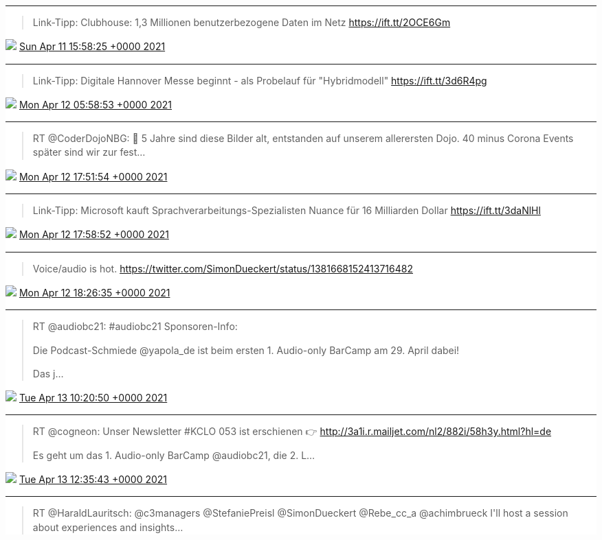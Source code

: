----

> Link-Tipp: Clubhouse: 1,3 Millionen benutzerbezogene Daten im Netz https://ift.tt/2OCE6Gm

<img src="media/tweet.ico" width="12" /> [Sun Apr 11 15:58:25 +0000 2021](https://twitter.com/SimonDueckert/status/1381275454854815744)

----

> Link-Tipp: Digitale Hannover Messe beginnt - als Probelauf für "Hybridmodell" https://ift.tt/3d6R4pg

<img src="media/tweet.ico" width="12" /> [Mon Apr 12 05:58:53 +0000 2021](https://twitter.com/SimonDueckert/status/1381486962293542917)

----

> RT @CoderDojoNBG: 🥳 5 Jahre sind diese Bilder alt, entstanden auf unserem allerersten Dojo. 40 minus Corona Events später sind wir zur fest…

<img src="media/tweet.ico" width="12" /> [Mon Apr 12 17:51:54 +0000 2021](https://twitter.com/SimonDueckert/status/1381666398695534600)

----

> Link-Tipp: Microsoft kauft Sprachverarbeitungs-Spezialisten Nuance für 16 Milliarden Dollar https://ift.tt/3daNlHl

<img src="media/tweet.ico" width="12" /> [Mon Apr 12 17:58:52 +0000 2021](https://twitter.com/SimonDueckert/status/1381668152413716482)

----

> Voice/audio is hot. https://twitter.com/SimonDueckert/status/1381668152413716482

<img src="media/tweet.ico" width="12" /> [Mon Apr 12 18:26:35 +0000 2021](https://twitter.com/SimonDueckert/status/1381675128350728196)

----

> RT @audiobc21: #audiobc21 Sponsoren-Info:
> 
> Die Podcast-Schmiede @yapola_de ist beim ersten 1. Audio-only BarCamp am 29. April dabei!
> 
> Das j…

<img src="media/tweet.ico" width="12" /> [Tue Apr 13 10:20:50 +0000 2021](https://twitter.com/SimonDueckert/status/1381915273326948359)

----

> RT @cogneon: Unser Newsletter #KCLO 053 ist erschienen 👉 http://3a1i.r.mailjet.com/nl2/882i/58h3y.html?hl=de
> 
> Es geht um das 1. Audio-only BarCamp @audiobc21, die 2. L…

<img src="media/tweet.ico" width="12" /> [Tue Apr 13 12:35:43 +0000 2021](https://twitter.com/SimonDueckert/status/1381949216801628162)

----

> RT @HaraldLauritsch: @c3managers @StefaniePreisl @SimonDueckert @Rebe_cc_a @achimbrueck I'll host a session about experiences and insights…
